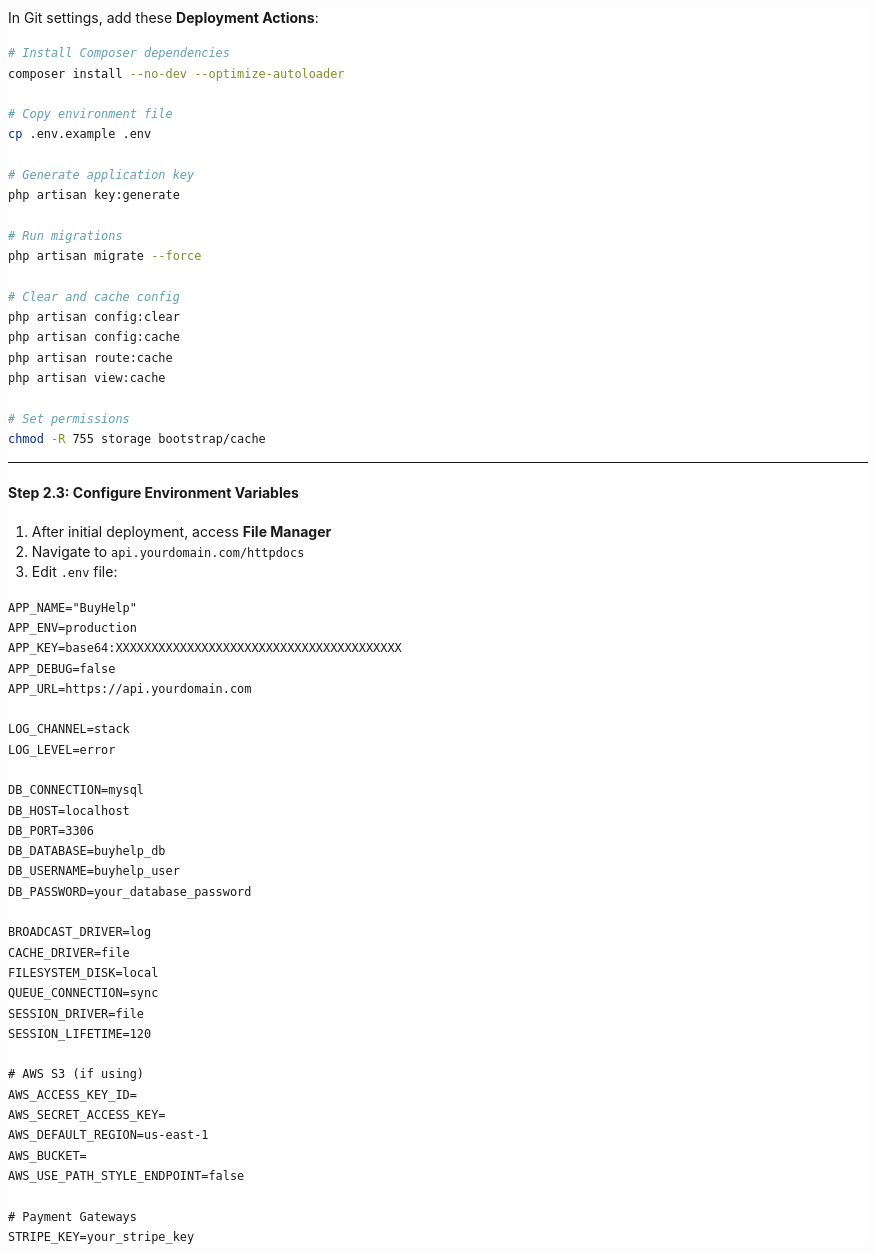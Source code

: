 In Git settings, add these **Deployment Actions**:

```bash
# Install Composer dependencies
composer install --no-dev --optimize-autoloader

# Copy environment file
cp .env.example .env

# Generate application key
php artisan key:generate

# Run migrations
php artisan migrate --force

# Clear and cache config
php artisan config:clear
php artisan config:cache
php artisan route:cache
php artisan view:cache

# Set permissions
chmod -R 755 storage bootstrap/cache
```

---

#### Step 2.3: Configure Environment Variables

1. After initial deployment, access **File Manager**
2. Navigate to `api.yourdomain.com/httpdocs`
3. Edit `.env` file:

```env
APP_NAME="BuyHelp"
APP_ENV=production
APP_KEY=base64:XXXXXXXXXXXXXXXXXXXXXXXXXXXXXXXXXXXXXXXX
APP_DEBUG=false
APP_URL=https://api.yourdomain.com

LOG_CHANNEL=stack
LOG_LEVEL=error

DB_CONNECTION=mysql
DB_HOST=localhost
DB_PORT=3306
DB_DATABASE=buyhelp_db
DB_USERNAME=buyhelp_user
DB_PASSWORD=your_database_password

BROADCAST_DRIVER=log
CACHE_DRIVER=file
FILESYSTEM_DISK=local
QUEUE_CONNECTION=sync
SESSION_DRIVER=file
SESSION_LIFETIME=120

# AWS S3 (if using)
AWS_ACCESS_KEY_ID=
AWS_SECRET_ACCESS_KEY=
AWS_DEFAULT_REGION=us-east-1
AWS_BUCKET=
AWS_USE_PATH_STYLE_ENDPOINT=false

# Payment Gateways
STRIPE_KEY=your_stripe_key
```